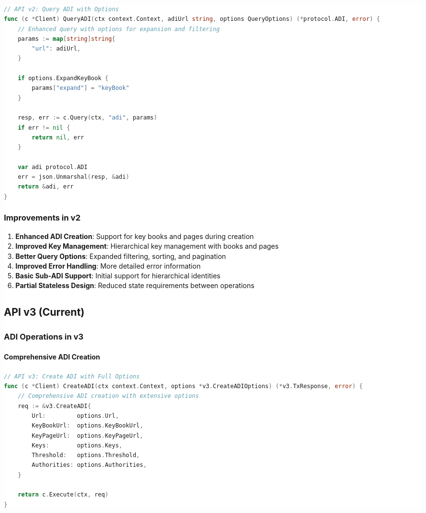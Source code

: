 ```go
// API v2: Query ADI with Options
func (c *Client) QueryADI(ctx context.Context, adiUrl string, options QueryOptions) (*protocol.ADI, error) {
    // Enhanced query with options for expansion and filtering
    params := map[string]string{
        "url": adiUrl,
    }
    
    if options.ExpandKeyBook {
        params["expand"] = "keyBook"
    }
    
    resp, err := c.Query(ctx, "adi", params)
    if err != nil {
        return nil, err
    }
    
    var adi protocol.ADI
    err = json.Unmarshal(resp, &adi)
    return &adi, err
}
```

### Improvements in v2

1. **Enhanced ADI Creation**: Support for key books and pages during creation
2. **Improved Key Management**: Hierarchical key management with books and pages
3. **Better Query Options**: Expanded filtering, sorting, and pagination
4. **Improved Error Handling**: More detailed error information
5. **Basic Sub-ADI Support**: Initial support for hierarchical identities
6. **Partial Stateless Design**: Reduced state requirements between operations

## API v3 (Current)





### ADI Operations in v3

#### Comprehensive ADI Creation

```go
// API v3: Create ADI with Full Options
func (c *Client) CreateADI(ctx context.Context, options *v3.CreateADIOptions) (*v3.TxResponse, error) {
    // Comprehensive ADI creation with extensive options
    req := &v3.CreateADI{
        Url:         options.Url,
        KeyBookUrl:  options.KeyBookUrl,
        KeyPageUrl:  options.KeyPageUrl,
        Keys:        options.Keys,
        Threshold:   options.Threshold,
        Authorities: options.Authorities,
    }
    
    return c.Execute(ctx, req)
}
```
